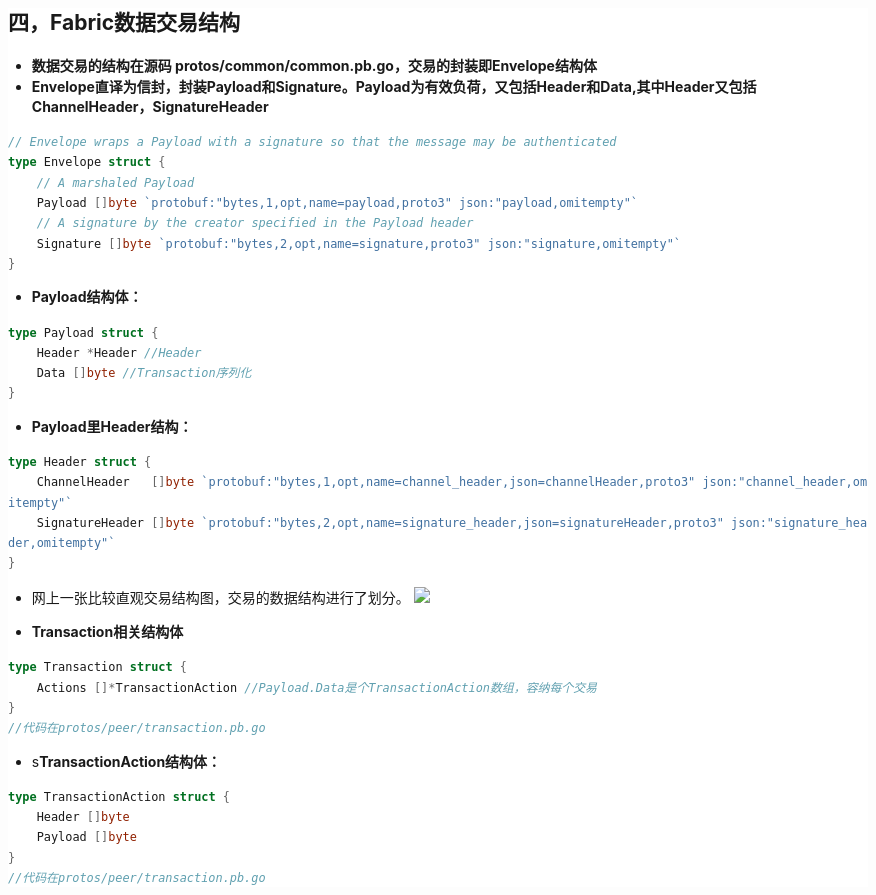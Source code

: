 
## 四，Fabric数据交易结构

- **数据交易的结构在源码 protos/common/common.pb.go，交易的封装即Envelope结构体**
- **Envelope直译为信封，封装Payload和Signature。Payload为有效负荷，又包括Header和Data,其中Header又包括ChannelHeader，SignatureHeader**

```go
// Envelope wraps a Payload with a signature so that the message may be authenticated
type Envelope struct {
	// A marshaled Payload
	Payload []byte `protobuf:"bytes,1,opt,name=payload,proto3" json:"payload,omitempty"`
	// A signature by the creator specified in the Payload header
	Signature []byte `protobuf:"bytes,2,opt,name=signature,proto3" json:"signature,omitempty"`
}

```

- **Payload结构体：**

```go
type Payload struct {
    Header *Header //Header
    Data []byte //Transaction序列化
}

```

- **Payload里Header结构：**

```go
type Header struct {
	ChannelHeader   []byte `protobuf:"bytes,1,opt,name=channel_header,json=channelHeader,proto3" json:"channel_header,omitempty"`
	SignatureHeader []byte `protobuf:"bytes,2,opt,name=signature_header,json=signatureHeader,proto3" json:"signature_header,omitempty"`
}
```

- 网上一张比较直观交易结构图，交易的数据结构进行了划分。
![](https://raw.githubusercontent.com/zhulg/allpic/master/fabric_tx_struct.png)


- **Transaction相关结构体**


```go
type Transaction struct {
    Actions []*TransactionAction //Payload.Data是个TransactionAction数组，容纳每个交易
}
//代码在protos/peer/transaction.pb.go
```

- s**TransactionAction结构体：**

```go
type TransactionAction struct {
    Header []byte
    Payload []byte
}
//代码在protos/peer/transaction.pb.go
```
